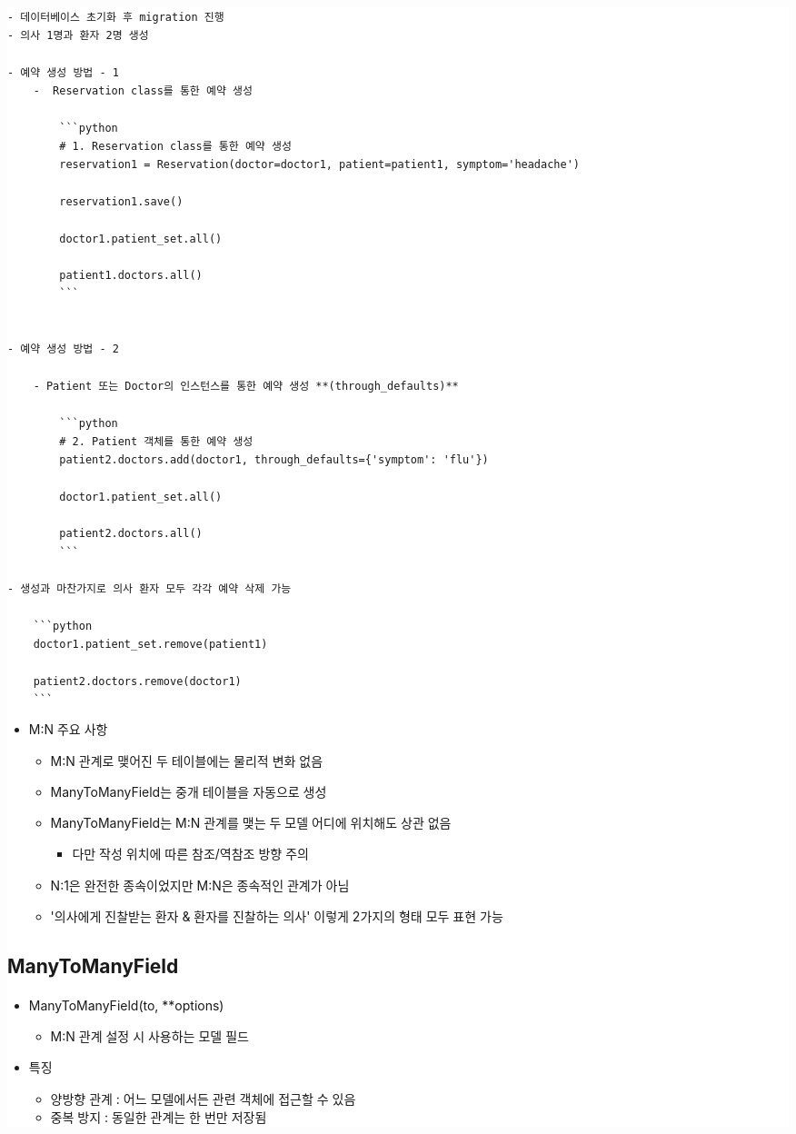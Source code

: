     - 데이터베이스 초기화 후 migration 진행
    - 의사 1명과 환자 2명 생성

    - 예약 생성 방법 - 1
        -  Reservation class를 통한 예약 생성

            ```python
            # 1. Reservation class를 통한 예약 생성
            reservation1 = Reservation(doctor=doctor1, patient=patient1, symptom='headache')

            reservation1.save()

            doctor1.patient_set.all()

            patient1.doctors.all()
            ```

    
    - 예약 생성 방법 - 2
        
        - Patient 또는 Doctor의 인스턴스를 통한 예약 생성 **(through_defaults)**

            ```python
            # 2. Patient 객체를 통한 예약 생성
            patient2.doctors.add(doctor1, through_defaults={'symptom': 'flu'})

            doctor1.patient_set.all()

            patient2.doctors.all()
            ```
        
    - 생성과 마찬가지로 의사 환자 모두 각각 예약 삭제 가능

        ```python
        doctor1.patient_set.remove(patient1)

        patient2.doctors.remove(doctor1)
        ```

- M:N 주요 사항
    - M:N 관계로 맺어진 두 테이블에는 물리적 변화 없음
    - ManyToManyField는 중개 테이블을 자동으로 생성
    - ManyToManyField는 M:N 관계를 맺는 두 모델 어디에 위치해도 상관 없음
        - 다만 작성 위치에 따른 참조/역참조 방향 주의
    
    - N:1은 완전한 종속이었지만 M:N은 종속적인 관계가 아님
    - '의사에게 진찰받는 환자 & 환자를 진찰하는 의사' 이렇게 2가지의 형태 모두 표현 가능

## ManyToManyField

- ManyToManyField(to, **options)
    - M:N 관계 설정 시 사용하는 모델 필드

- 특징
    - 양방향 관계 : 어느 모델에서든 관련 객체에 접근할 수 있음
    - 중복 방지 : 동일한 관계는 한 번만 저장됨
